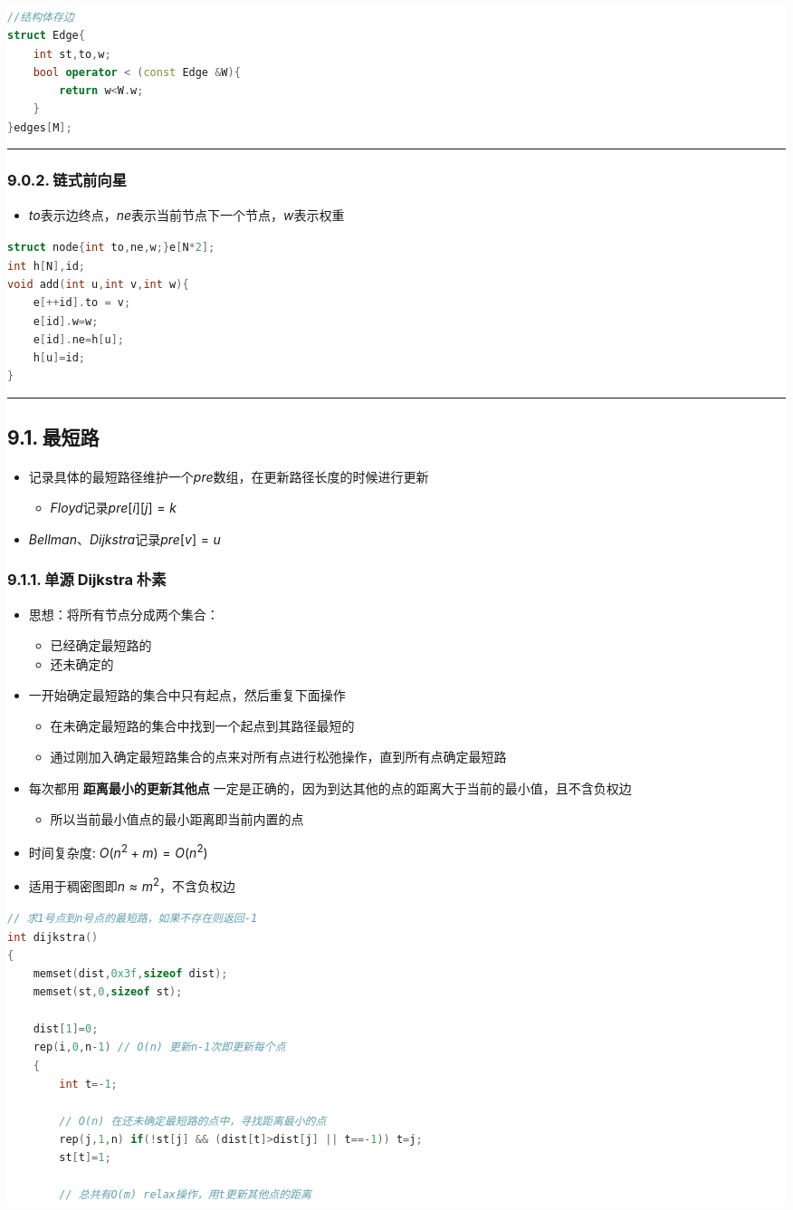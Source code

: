 ```cpp
//结构体存边
struct Edge{
    int st,to,w;
    bool operator < (const Edge &W){
        return w<W.w;
    }
}edges[M];
```

----
### 9.0.2. 链式前向星

+ $to$表示边终点，$ne$表示当前节点下一个节点，$w$表示权重
```cpp
struct node{int to,ne,w;}e[N*2];
int h[N],id;
void add(int u,int v,int w){
    e[++id].to = v;
    e[id].w=w;
    e[id].ne=h[u];
    h[u]=id;
}
```

----
## 9.1. 最短路

+ 记录具体的最短路径维护一个$pre$数组，在更新路径长度的时候进行更新

    + $Floyd$记录$pre[i][j] = k$
+ $Bellman、Dijkstra$记录$pre[v]=u$



### 9.1.1. 单源 Dijkstra​ 朴素

+ 思想：将所有节点分成两个集合：
    + 已经确定最短路的
    + 还未确定的
+ 一开始确定最短路的集合中只有起点，然后重复下面操作

    + 在未确定最短路的集合中找到一个起点到其路径最短的

    + 通过刚加入确定最短路集合的点来对所有点进行松弛操作，直到所有点确定最短路
+ 每次都用 **距离最小的更新其他点** 一定是正确的，因为到达其他的点的距离大于当前的最小值，且不含负权边

    + 所以当前最小值点的最小距离即当前内置的点
+ 时间复杂度: $O(n^{2} +m) = O(n^{2})$
+ 适用于稠密图即$n\approx m^{2}$，不含负权边
```cpp
// 求1号点到n号点的最短路，如果不存在则返回-1
int dijkstra()
{
    memset(dist,0x3f,sizeof dist);
    memset(st,0,sizeof st);

    dist[1]=0;
    rep(i,0,n-1) // O(n) 更新n-1次即更新每个点
    {
        int t=-1;

        // O(n) 在还未确定最短路的点中，寻找距离最小的点
        rep(j,1,n) if(!st[j] && (dist[t]>dist[j] || t==-1)) t=j;
        st[t]=1;

        // 总共有O(m) relax操作，用t更新其他点的距离
```